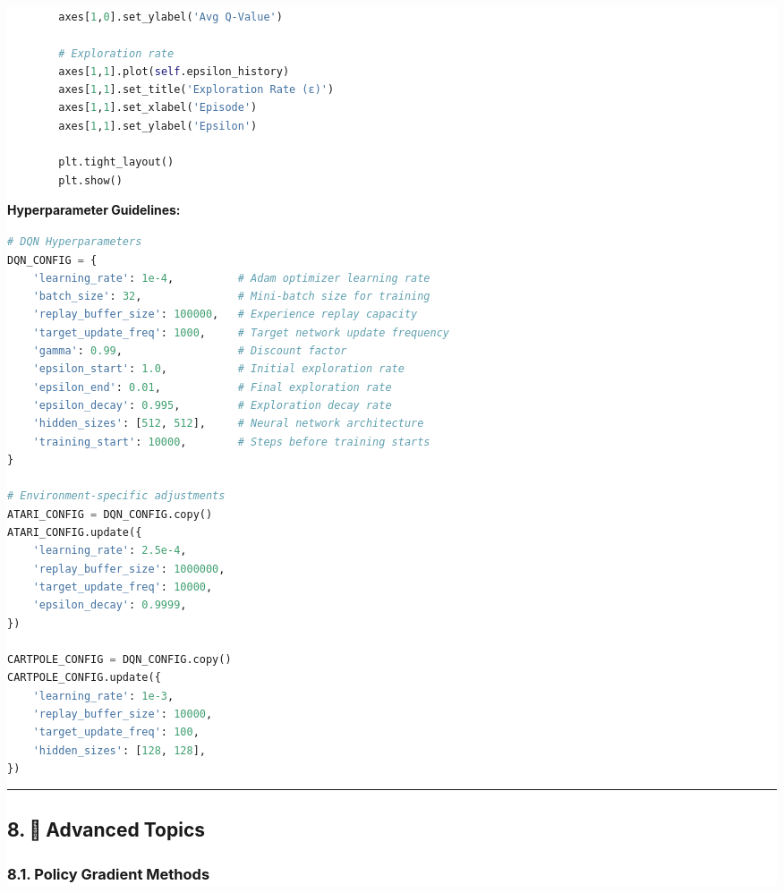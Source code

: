 ```python
        axes[1,0].set_ylabel('Avg Q-Value')

        # Exploration rate
        axes[1,1].plot(self.epsilon_history)
        axes[1,1].set_title('Exploration Rate (ε)')
        axes[1,1].set_xlabel('Episode')
        axes[1,1].set_ylabel('Epsilon')

        plt.tight_layout()
        plt.show()
```

**Hyperparameter Guidelines:**

```python
# DQN Hyperparameters
DQN_CONFIG = {
    'learning_rate': 1e-4,          # Adam optimizer learning rate
    'batch_size': 32,               # Mini-batch size for training
    'replay_buffer_size': 100000,   # Experience replay capacity
    'target_update_freq': 1000,     # Target network update frequency
    'gamma': 0.99,                  # Discount factor
    'epsilon_start': 1.0,           # Initial exploration rate
    'epsilon_end': 0.01,            # Final exploration rate
    'epsilon_decay': 0.995,         # Exploration decay rate
    'hidden_sizes': [512, 512],     # Neural network architecture
    'training_start': 10000,        # Steps before training starts
}

# Environment-specific adjustments
ATARI_CONFIG = DQN_CONFIG.copy()
ATARI_CONFIG.update({
    'learning_rate': 2.5e-4,
    'replay_buffer_size': 1000000,
    'target_update_freq': 10000,
    'epsilon_decay': 0.9999,
})

CARTPOLE_CONFIG = DQN_CONFIG.copy()
CARTPOLE_CONFIG.update({
    'learning_rate': 1e-3,
    'replay_buffer_size': 10000,
    'target_update_freq': 100,
    'hidden_sizes': [128, 128],
})
```

---

## 8. 🚀 Advanced Topics

### 8.1. Policy Gradient Methods
